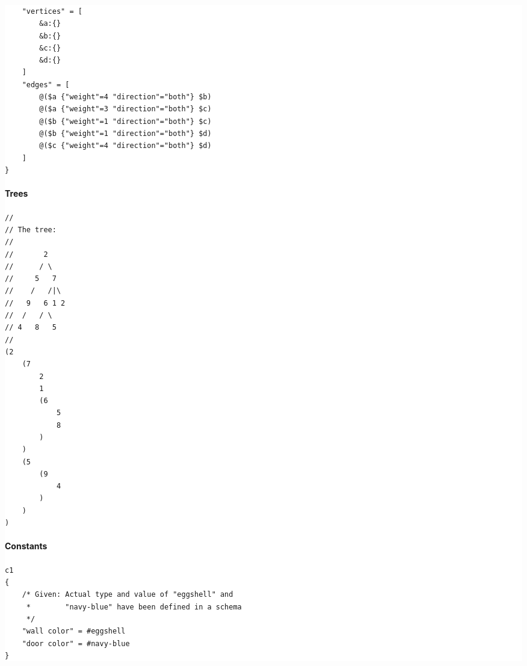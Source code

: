 ```cte
    "vertices" = [
        &a:{}
        &b:{}
        &c:{}
        &d:{}
    ]
    "edges" = [
        @($a {"weight"=4 "direction"="both"} $b)
        @($a {"weight"=3 "direction"="both"} $c)
        @($b {"weight"=1 "direction"="both"} $c)
        @($b {"weight"=1 "direction"="both"} $d)
        @($c {"weight"=4 "direction"="both"} $d)
    ]
}
```

#### Trees

```cte
//
// The tree:
//
//       2
//      / \
//     5   7
//    /   /|\
//   9   6 1 2
//  /   / \
// 4   8   5
//
(2
    (7
        2
        1
        (6
            5
            8
        )
    )
    (5
        (9
            4
        )
    )
)
```

#### Constants

```cte
c1
{
    /* Given: Actual type and value of "eggshell" and
     *        "navy-blue" have been defined in a schema
     */
    "wall color" = #eggshell
    "door color" = #navy-blue
}
```
